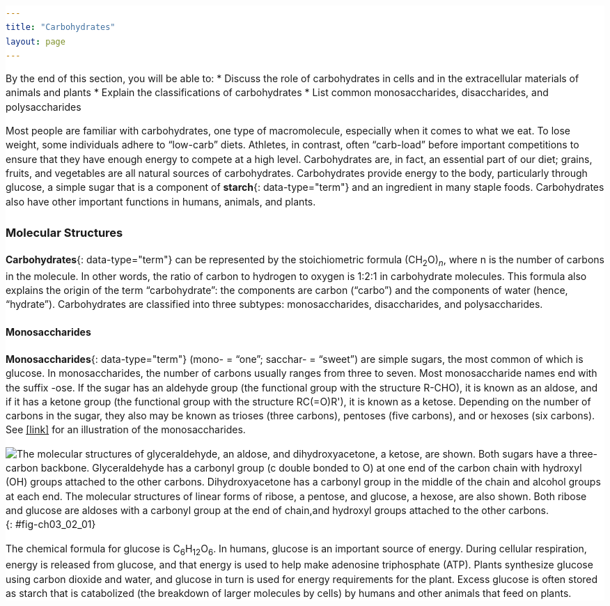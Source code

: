 ```yaml
---
title: "Carbohydrates"
layout: page
---
```



<div data-type="abstract" markdown="1">
By the end of this section, you will be able to:
* Discuss the role of carbohydrates in cells and in the extracellular materials of animals and plants
* Explain the classifications of carbohydrates
* List common monosaccharides, disaccharides, and polysaccharides

</div>

Most people are familiar with carbohydrates, one type of macromolecule, especially when it comes to what we eat. To lose weight, some individuals adhere to “low-carb” diets. Athletes, in contrast, often “carb-load” before important competitions to ensure that they have enough energy to compete at a high level. Carbohydrates are, in fact, an essential part of our diet; grains, fruits, and vegetables are all natural sources of carbohydrates. Carbohydrates provide energy to the body, particularly through glucose, a simple sugar that is a component of **starch**{: data-type="term"} and an ingredient in many staple foods. Carbohydrates also have other important functions in humans, animals, and plants.

### Molecular Structures

**Carbohydrates**{: data-type="term"} can be represented by the stoichiometric formula (CH<sub>2</sub>O)*<sub>n</sub>*, where n is the number of carbons in the molecule. In other words, the ratio of carbon to hydrogen to oxygen is 1:2:1 in carbohydrate molecules. This formula also explains the origin of the term “carbohydrate”: the components are carbon (“carbo”) and the components of water (hence, “hydrate”). Carbohydrates are classified into three subtypes: monosaccharides, disaccharides, and polysaccharides.

#### Monosaccharides

**Monosaccharides**{: data-type="term"} (mono- = “one”; sacchar- = “sweet”) are simple sugars, the most common of which is glucose. In monosaccharides, the number of carbons usually ranges from three to seven. Most monosaccharide names end with the suffix -ose. If the sugar has an aldehyde group (the functional group with the structure R-CHO), it is known as an aldose, and if it has a ketone group (the functional group with the structure RC(=O)R\'), it is known as a ketose. Depending on the number of carbons in the sugar, they also may be known as trioses (three carbons), pentoses (five carbons), and or hexoses (six carbons). See [\[link\]](#fig-ch03_02_01) for an illustration of the monosaccharides.

 ![The molecular structures of glyceraldehyde, an aldose, and dihydroxyacetone, a ketose, are shown. Both sugars have a three-carbon backbone. Glyceraldehyde has a carbonyl group (c double bonded to O) at one end of the carbon chain with hydroxyl (OH) groups attached to the other carbons. Dihydroxyacetone has a carbonyl group in the middle of the chain and alcohol groups at each end. The molecular structures of linear forms of ribose, a pentose, and glucose, a hexose, are also shown. Both ribose and glucose are aldoses with a carbonyl group at the end of chain,and hydroxyl groups attached to the other carbons.](../resources/Figure_03_02_01.jpg "Monosaccharides are classified based on the position of their carbonyl group and the number of carbons in the backbone. Aldoses have a carbonyl group (indicated in green) at the end of the carbon chain, and ketoses have a carbonyl group in the middle of the carbon chain. Trioses, pentoses, and hexoses have three, five, and six carbon backbones, respectively."){: #fig-ch03_02_01}

The chemical formula for glucose is C<sub>6</sub>H<sub>12</sub>O<sub>6</sub>. In humans, glucose is an important source of energy. During cellular respiration, energy is released from glucose, and that energy is used to help make adenosine triphosphate (ATP). Plants synthesize glucose using carbon dioxide and water, and glucose in turn is used for energy requirements for the plant. Excess glucose is often stored as starch that is catabolized (the breakdown of larger molecules by cells) by humans and other animals that feed on plants.


[1]: http://openstaxcollege.org/l/carbohydrates